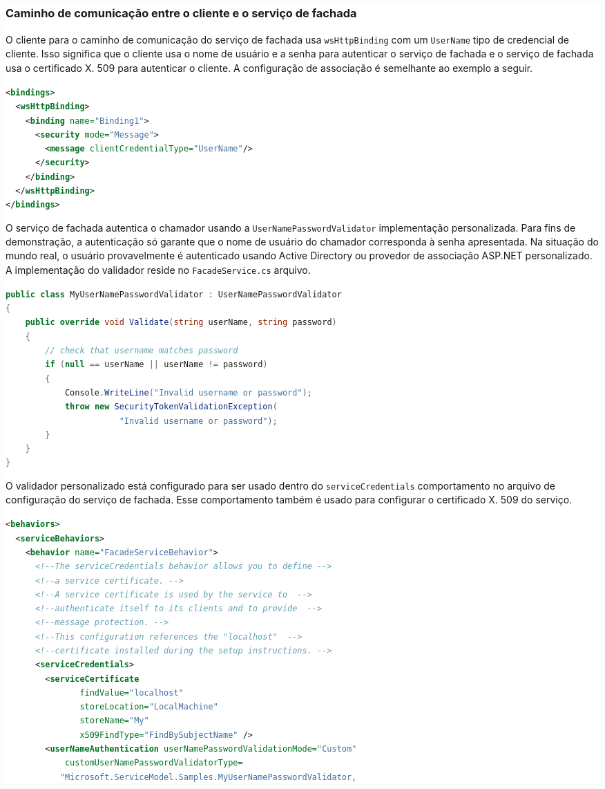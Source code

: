 ### <a name="communication-path-between-client-and-faade-service"></a>Caminho de comunicação entre o cliente e o serviço de fachada  
 O cliente para o caminho de comunicação do serviço de fachada usa `wsHttpBinding` com um `UserName` tipo de credencial de cliente. Isso significa que o cliente usa o nome de usuário e a senha para autenticar o serviço de fachada e o serviço de fachada usa o certificado X. 509 para autenticar o cliente. A configuração de associação é semelhante ao exemplo a seguir.  
  
```xml  
<bindings>  
  <wsHttpBinding>  
    <binding name="Binding1">  
      <security mode="Message">  
        <message clientCredentialType="UserName"/>  
      </security>  
    </binding>  
  </wsHttpBinding>  
</bindings>  
```  
  
 O serviço de fachada autentica o chamador usando a `UserNamePasswordValidator` implementação personalizada. Para fins de demonstração, a autenticação só garante que o nome de usuário do chamador corresponda à senha apresentada. Na situação do mundo real, o usuário provavelmente é autenticado usando Active Directory ou provedor de associação ASP.NET personalizado. A implementação do validador reside no `FacadeService.cs` arquivo.  
  
```csharp  
public class MyUserNamePasswordValidator : UserNamePasswordValidator  
{  
    public override void Validate(string userName, string password)  
    {  
        // check that username matches password  
        if (null == userName || userName != password)  
        {  
            Console.WriteLine("Invalid username or password");  
            throw new SecurityTokenValidationException(  
                       "Invalid username or password");  
        }  
    }  
}  
```  
  
 O validador personalizado está configurado para ser usado dentro do `serviceCredentials` comportamento no arquivo de configuração do serviço de fachada. Esse comportamento também é usado para configurar o certificado X. 509 do serviço.  
  
```xml  
<behaviors>  
  <serviceBehaviors>  
    <behavior name="FacadeServiceBehavior">  
      <!--The serviceCredentials behavior allows you to define -->  
      <!--a service certificate. -->  
      <!--A service certificate is used by the service to  -->  
      <!--authenticate itself to its clients and to provide  -->  
      <!--message protection. -->  
      <!--This configuration references the "localhost"  -->  
      <!--certificate installed during the setup instructions. -->  
      <serviceCredentials>  
        <serviceCertificate
               findValue="localhost"
               storeLocation="LocalMachine"
               storeName="My"
               x509FindType="FindBySubjectName" />  
        <userNameAuthentication userNamePasswordValidationMode="Custom"  
            customUserNamePasswordValidatorType=  
           "Microsoft.ServiceModel.Samples.MyUserNamePasswordValidator,  
```